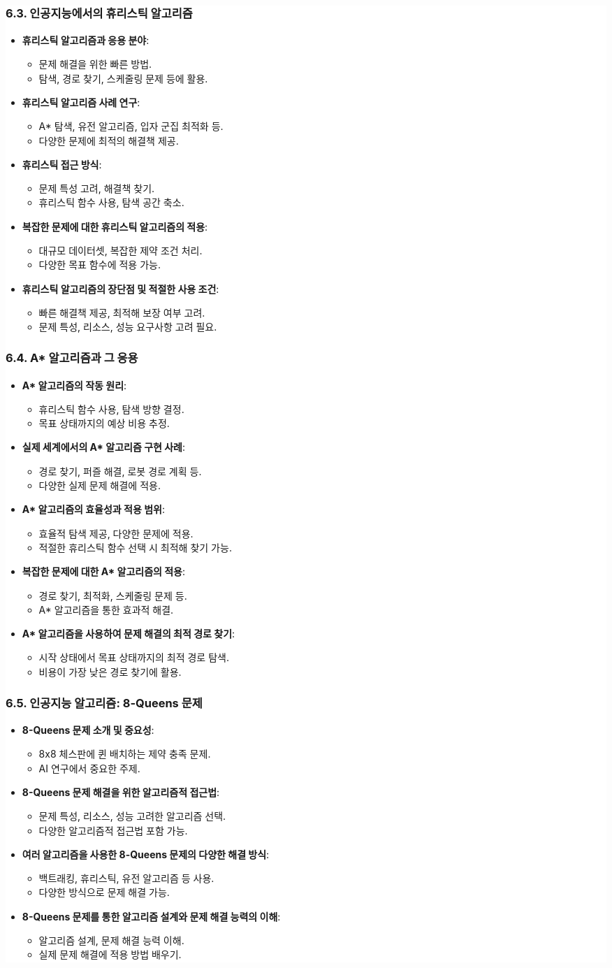 ### 6.3. 인공지능에서의 휴리스틱 알고리즘

- **휴리스틱 알고리즘과 응용 분야**:

  - 문제 해결을 위한 빠른 방법.
  - 탐색, 경로 찾기, 스케줄링 문제 등에 활용.

- **휴리스틱 알고리즘 사례 연구**:

  - A\* 탐색, 유전 알고리즘, 입자 군집 최적화 등.
  - 다양한 문제에 최적의 해결책 제공.

- **휴리스틱 접근 방식**:

  - 문제 특성 고려, 해결책 찾기.
  - 휴리스틱 함수 사용, 탐색 공간 축소.

- **복잡한 문제에 대한 휴리스틱 알고리즘의 적용**:

  - 대규모 데이터셋, 복잡한 제약 조건 처리.
  - 다양한 목표 함수에 적용 가능.

- **휴리스틱 알고리즘의 장단점 및 적절한 사용 조건**:
  - 빠른 해결책 제공, 최적해 보장 여부 고려.
  - 문제 특성, 리소스, 성능 요구사항 고려 필요.

### 6.4. A\* 알고리즘과 그 응용

- **A\* 알고리즘의 작동 원리**:

  - 휴리스틱 함수 사용, 탐색 방향 결정.
  - 목표 상태까지의 예상 비용 추정.

- **실제 세계에서의 A\* 알고리즘 구현 사례**:

  - 경로 찾기, 퍼즐 해결, 로봇 경로 계획 등.
  - 다양한 실제 문제 해결에 적용.

- **A\* 알고리즘의 효율성과 적용 범위**:

  - 효율적 탐색 제공, 다양한 문제에 적용.
  - 적절한 휴리스틱 함수 선택 시 최적해 찾기 가능.

- **복잡한 문제에 대한 A\* 알고리즘의 적용**:

  - 경로 찾기, 최적화, 스케줄링 문제 등.
  - A\* 알고리즘을 통한 효과적 해결.

- **A\* 알고리즘을 사용하여 문제 해결의 최적 경로 찾기**:
  - 시작 상태에서 목표 상태까지의 최적 경로 탐색.
  - 비용이 가장 낮은 경로 찾기에 활용.

### 6.5. 인공지능 알고리즘: 8-Queens 문제

- **8-Queens 문제 소개 및 중요성**:

  - 8x8 체스판에 퀸 배치하는 제약 충족 문제.
  - AI 연구에서 중요한 주제.

- **8-Queens 문제 해결을 위한 알고리즘적 접근법**:

  - 문제 특성, 리소스, 성능 고려한 알고리즘 선택.
  - 다양한 알고리즘적 접근법 포함 가능.

- **여러 알고리즘을 사용한 8-Queens 문제의 다양한 해결 방식**:

  - 백트래킹, 휴리스틱, 유전 알고리즘 등 사용.
  - 다양한 방식으로 문제 해결 가능.

- **8-Queens 문제를 통한 알고리즘 설계와 문제 해결 능력의 이해**:
  - 알고리즘 설계, 문제 해결 능력 이해.
  - 실제 문제 해결에 적용 방법 배우기.

